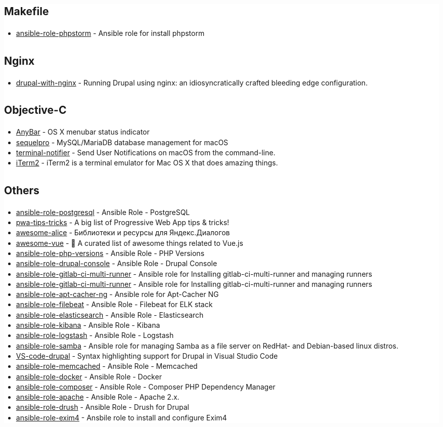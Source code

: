 ## Makefile 

- [ansible-role-phpstorm](https://github.com/kosssi/ansible-role-phpstorm) - Ansible role for install phpstorm

## Nginx 

- [drupal-with-nginx](https://github.com/perusio/drupal-with-nginx) - Running Drupal using nginx: an idiosyncratically crafted bleeding edge configuration.

## Objective-C 

- [AnyBar](https://github.com/tonsky/AnyBar) - OS X menubar status indicator
- [sequelpro](https://github.com/sequelpro/sequelpro) - MySQL/MariaDB database management for macOS
- [terminal-notifier](https://github.com/julienXX/terminal-notifier) - Send User Notifications on macOS from the command-line.
- [iTerm2](https://github.com/gnachman/iTerm2) - iTerm2 is a terminal emulator for Mac OS X that does amazing things.

## Others 

- [ansible-role-postgresql](https://github.com/geerlingguy/ansible-role-postgresql) - Ansible Role - PostgreSQL
- [pwa-tips-tricks](https://github.com/deanhume/pwa-tips-tricks) - A big list of Progressive Web App tips & tricks!
- [awesome-alice](https://github.com/sameoldmadness/awesome-alice) - Библиотеки и ресурсы для Яндекс.Диалогов
- [awesome-vue](https://github.com/vuejs/awesome-vue) - 🎉 A curated list of awesome things related to Vue.js
- [ansible-role-php-versions](https://github.com/geerlingguy/ansible-role-php-versions) - Ansible Role - PHP Versions
- [ansible-role-drupal-console](https://github.com/geerlingguy/ansible-role-drupal-console) - Ansible Role - Drupal Console
- [ansible-role-gitlab-ci-multi-runner](https://github.com/gtrafimenkov/ansible-role-gitlab-ci-multi-runner) - Ansible role for Installing gitlab-ci-multi-runner and managing runners
- [ansible-role-gitlab-ci-multi-runner](https://github.com/moos3/ansible-role-gitlab-ci-multi-runner) - Ansible role for Installing gitlab-ci-multi-runner and managing runners
- [ansible-role-apt-cacher-ng](https://github.com/noplanman/ansible-role-apt-cacher-ng) - Ansible role for Apt-Cacher NG
- [ansible-role-filebeat](https://github.com/geerlingguy/ansible-role-filebeat) - Ansible Role - Filebeat for ELK stack
- [ansible-role-elasticsearch](https://github.com/geerlingguy/ansible-role-elasticsearch) - Ansible Role - Elasticsearch
- [ansible-role-kibana](https://github.com/geerlingguy/ansible-role-kibana) - Ansible Role - Kibana
- [ansible-role-logstash](https://github.com/geerlingguy/ansible-role-logstash) - Ansible Role - Logstash
- [ansible-role-samba](https://github.com/bertvv/ansible-role-samba) - Ansible role for managing Samba as a file server on RedHat- and Debian-based linux distros.
- [VS-code-drupal](https://github.com/mastazi/VS-code-drupal) - Syntax highlighting support for Drupal in Visual Studio Code
- [ansible-role-memcached](https://github.com/geerlingguy/ansible-role-memcached) - Ansible Role - Memcached
- [ansible-role-docker](https://github.com/geerlingguy/ansible-role-docker) - Ansible Role - Docker
- [ansible-role-composer](https://github.com/geerlingguy/ansible-role-composer) - Ansible Role - Composer PHP Dependency Manager
- [ansible-role-apache](https://github.com/geerlingguy/ansible-role-apache) - Ansible Role - Apache 2.x.
- [ansible-role-drush](https://github.com/geerlingguy/ansible-role-drush) - Ansible Role - Drush for Drupal
- [ansible-role-exim4](https://github.com/adegtyarev/ansible-role-exim4) - Ansbile role to install and configure Exim4